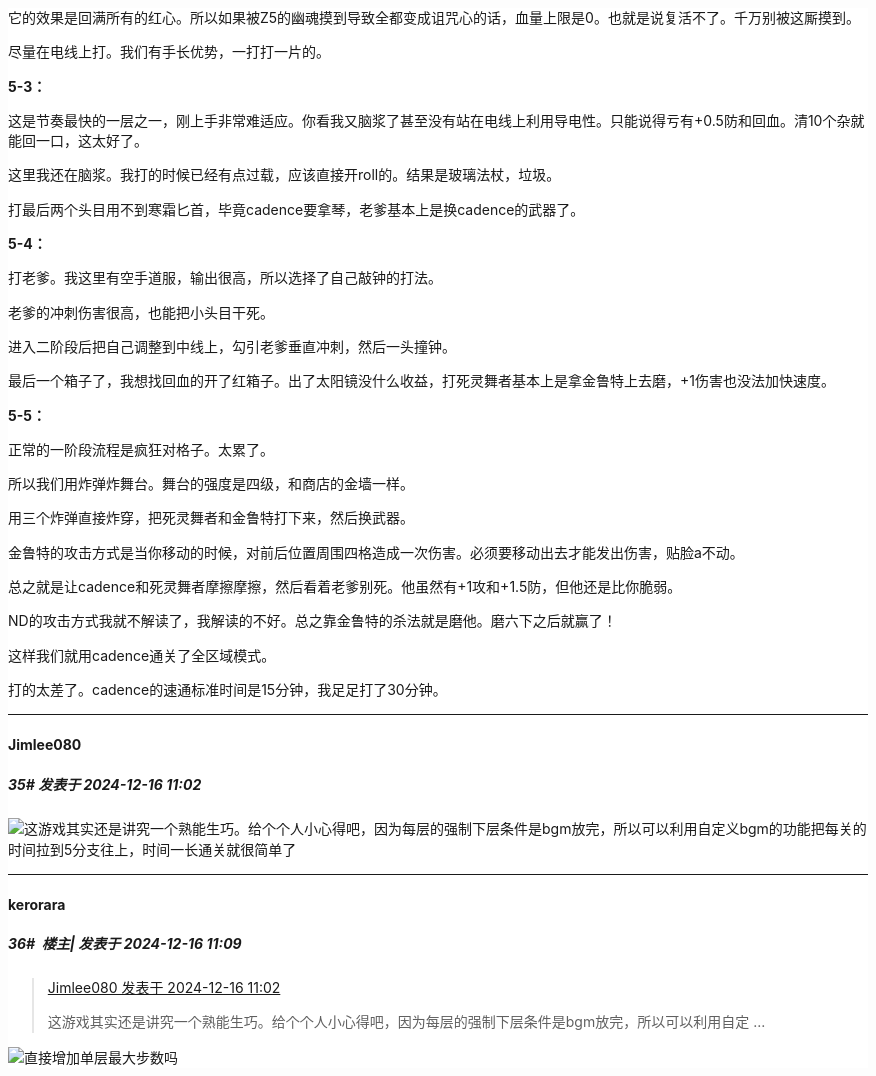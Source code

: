 它的效果是回满所有的红心。所以如果被Z5的幽魂摸到导致全都变成诅咒心的话，血量上限是0。也就是说复活不了。千万别被这厮摸到。

尽量在电线上打。我们有手长优势，一打打一片的。
<strong>

5-3：</strong>

这是节奏最快的一层之一，刚上手非常难适应。你看我又脑浆了甚至没有站在电线上利用导电性。只能说得亏有+0.5防和回血。清10个杂就能回一口，这太好了。

这里我还在脑浆。我打的时候已经有点过载，应该直接开roll的。结果是玻璃法杖，垃圾。

打最后两个头目用不到寒霜匕首，毕竟cadence要拿琴，老爹基本上是换cadence的武器了。
<strong>

5-4：</strong>

打老爹。我这里有空手道服，输出很高，所以选择了自己敲钟的打法。

老爹的冲刺伤害很高，也能把小头目干死。

进入二阶段后把自己调整到中线上，勾引老爹垂直冲刺，然后一头撞钟。

最后一个箱子了，我想找回血的开了红箱子。出了太阳镜没什么收益，打死灵舞者基本上是拿金鲁特上去磨，+1伤害也没法加快速度。
<strong>

5-5：</strong>

正常的一阶段流程是疯狂对格子。太累了。

所以我们用炸弹炸舞台。舞台的强度是四级，和商店的金墙一样。

用三个炸弹直接炸穿，把死灵舞者和金鲁特打下来，然后换武器。

金鲁特的攻击方式是当你移动的时候，对前后位置周围四格造成一次伤害。必须要移动出去才能发出伤害，贴脸a不动。

总之就是让cadence和死灵舞者摩擦摩擦，然后看着老爹别死。他虽然有+1攻和+1.5防，但他还是比你脆弱。

ND的攻击方式我就不解读了，我解读的不好。总之靠金鲁特的杀法就是磨他。磨六下之后就赢了！

这样我们就用cadence通关了全区域模式。

打的太差了。cadence的速通标准时间是15分钟，我足足打了30分钟。

*****

####  Jimlee080  
##### 35#       发表于 2024-12-16 11:02

<img src="https://static.stage1st.com/image/smiley/face2017/067.png" referrerpolicy="no-referrer">这游戏其实还是讲究一个熟能生巧。给个个人小心得吧，因为每层的强制下层条件是bgm放完，所以可以利用自定义bgm的功能把每关的时间拉到5分支往上，时间一长通关就很简单了

*****

####  kerorara  
##### 36#         楼主| 发表于 2024-12-16 11:09

<blockquote><a href="httphttps://stage1st.com/2b/forum.php?mod=redirect&amp;goto=findpost&amp;pid=66936214&amp;ptid=2210521" target="_blank">Jimlee080 发表于 2024-12-16 11:02</a>

这游戏其实还是讲究一个熟能生巧。给个个人小心得吧，因为每层的强制下层条件是bgm放完，所以可以利用自定 ...</blockquote>
<img src="https://static.stage1st.com/image/smiley/face2017/067.png" referrerpolicy="no-referrer">直接增加单层最大步数吗
